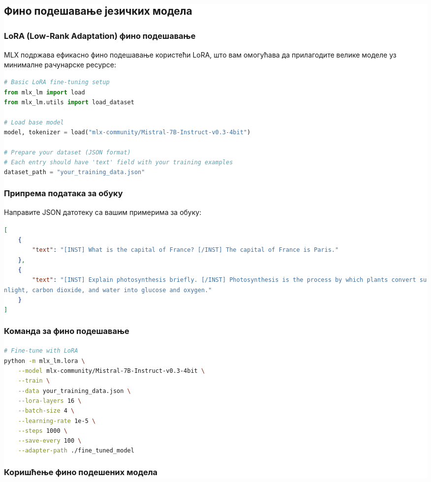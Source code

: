## Фино подешавање језичких модела

### LoRA (Low-Rank Adaptation) фино подешавање

MLX подржава ефикасно фино подешавање користећи LoRA, што вам омогућава да прилагодите велике моделе уз минималне рачунарске ресурсе:

```python
# Basic LoRA fine-tuning setup
from mlx_lm import load
from mlx_lm.utils import load_dataset

# Load base model
model, tokenizer = load("mlx-community/Mistral-7B-Instruct-v0.3-4bit")

# Prepare your dataset (JSON format)
# Each entry should have 'text' field with your training examples
dataset_path = "your_training_data.json"
```

### Припрема података за обуку

Направите JSON датотеку са вашим примерима за обуку:

```json
[
    {
        "text": "[INST] What is the capital of France? [/INST] The capital of France is Paris."
    },
    {
        "text": "[INST] Explain photosynthesis briefly. [/INST] Photosynthesis is the process by which plants convert sunlight, carbon dioxide, and water into glucose and oxygen."
    }
]
```

### Команда за фино подешавање

```bash
# Fine-tune with LoRA
python -m mlx_lm.lora \
    --model mlx-community/Mistral-7B-Instruct-v0.3-4bit \
    --train \
    --data your_training_data.json \
    --lora-layers 16 \
    --batch-size 4 \
    --learning-rate 1e-5 \
    --steps 1000 \
    --save-every 100 \
    --adapter-path ./fine_tuned_model
```

### Коришћење фино подешених модела
